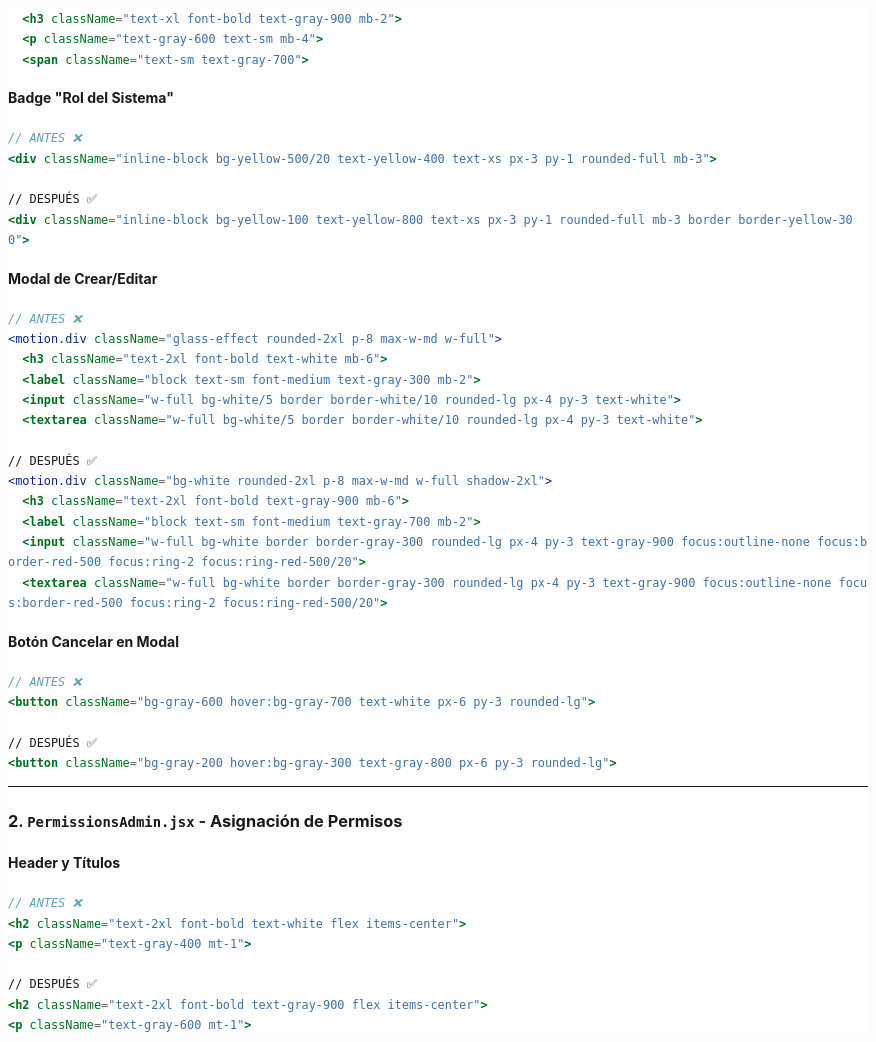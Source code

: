 ```jsx
  <h3 className="text-xl font-bold text-gray-900 mb-2">
  <p className="text-gray-600 text-sm mb-4">
  <span className="text-sm text-gray-700">
```

#### Badge "Rol del Sistema"
```jsx
// ANTES ❌
<div className="inline-block bg-yellow-500/20 text-yellow-400 text-xs px-3 py-1 rounded-full mb-3">

// DESPUÉS ✅
<div className="inline-block bg-yellow-100 text-yellow-800 text-xs px-3 py-1 rounded-full mb-3 border border-yellow-300">
```

#### Modal de Crear/Editar
```jsx
// ANTES ❌
<motion.div className="glass-effect rounded-2xl p-8 max-w-md w-full">
  <h3 className="text-2xl font-bold text-white mb-6">
  <label className="block text-sm font-medium text-gray-300 mb-2">
  <input className="w-full bg-white/5 border border-white/10 rounded-lg px-4 py-3 text-white">
  <textarea className="w-full bg-white/5 border border-white/10 rounded-lg px-4 py-3 text-white">

// DESPUÉS ✅
<motion.div className="bg-white rounded-2xl p-8 max-w-md w-full shadow-2xl">
  <h3 className="text-2xl font-bold text-gray-900 mb-6">
  <label className="block text-sm font-medium text-gray-700 mb-2">
  <input className="w-full bg-white border border-gray-300 rounded-lg px-4 py-3 text-gray-900 focus:outline-none focus:border-red-500 focus:ring-2 focus:ring-red-500/20">
  <textarea className="w-full bg-white border border-gray-300 rounded-lg px-4 py-3 text-gray-900 focus:outline-none focus:border-red-500 focus:ring-2 focus:ring-red-500/20">
```

#### Botón Cancelar en Modal
```jsx
// ANTES ❌
<button className="bg-gray-600 hover:bg-gray-700 text-white px-6 py-3 rounded-lg">

// DESPUÉS ✅
<button className="bg-gray-200 hover:bg-gray-300 text-gray-800 px-6 py-3 rounded-lg">
```

---

### 2. `PermissionsAdmin.jsx` - Asignación de Permisos

#### Header y Títulos
```jsx
// ANTES ❌
<h2 className="text-2xl font-bold text-white flex items-center">
<p className="text-gray-400 mt-1">

// DESPUÉS ✅
<h2 className="text-2xl font-bold text-gray-900 flex items-center">
<p className="text-gray-600 mt-1">
```
